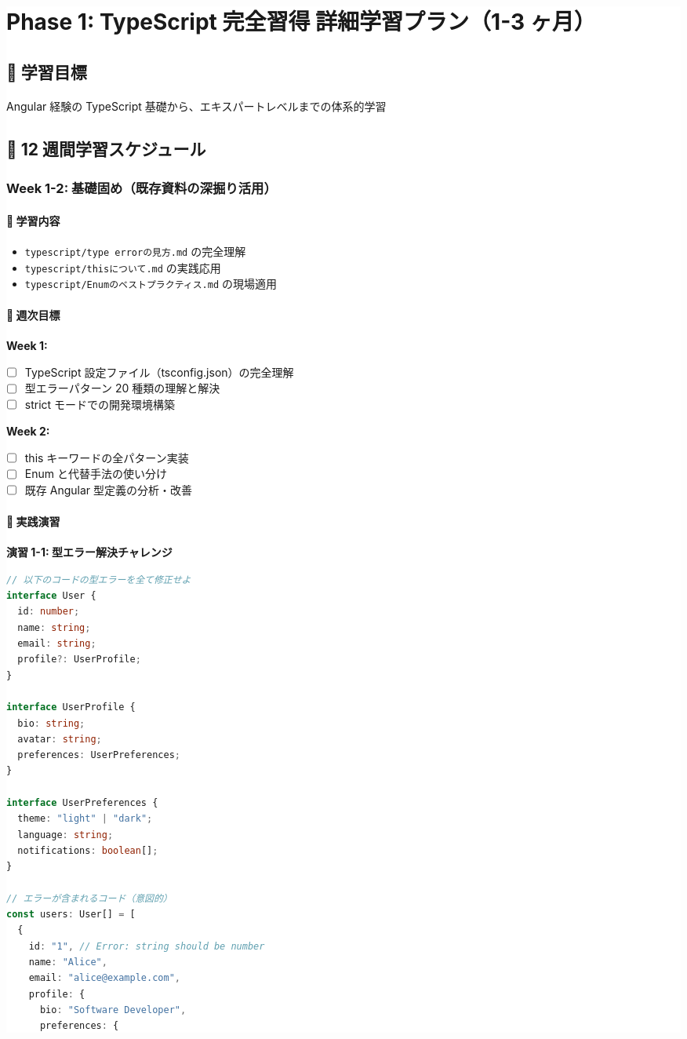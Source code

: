# Phase 1: TypeScript 完全習得 詳細学習プラン（1-3 ヶ月）

## 🎯 学習目標

Angular 経験の TypeScript 基礎から、エキスパートレベルまでの体系的学習

## 📅 12 週間学習スケジュール

### Week 1-2: 基礎固め（既存資料の深掘り活用）

#### 📖 学習内容

- `typescript/type errorの見方.md` の完全理解
- `typescript/thisについて.md` の実践応用
- `typescript/Enumのベストプラクティス.md` の現場適用

#### 🎯 週次目標

**Week 1:**

- [ ] TypeScript 設定ファイル（tsconfig.json）の完全理解
- [ ] 型エラーパターン 20 種類の理解と解決
- [ ] strict モードでの開発環境構築

**Week 2:**

- [ ] this キーワードの全パターン実装
- [ ] Enum と代替手法の使い分け
- [ ] 既存 Angular 型定義の分析・改善

#### 📝 実践演習

**演習 1-1: 型エラー解決チャレンジ**

```typescript
// 以下のコードの型エラーを全て修正せよ
interface User {
  id: number;
  name: string;
  email: string;
  profile?: UserProfile;
}

interface UserProfile {
  bio: string;
  avatar: string;
  preferences: UserPreferences;
}

interface UserPreferences {
  theme: "light" | "dark";
  language: string;
  notifications: boolean[];
}

// エラーが含まれるコード（意図的）
const users: User[] = [
  {
    id: "1", // Error: string should be number
    name: "Alice",
    email: "alice@example.com",
    profile: {
      bio: "Software Developer",
      preferences: {
```

  [key: CSSCustomProperty]: string;
